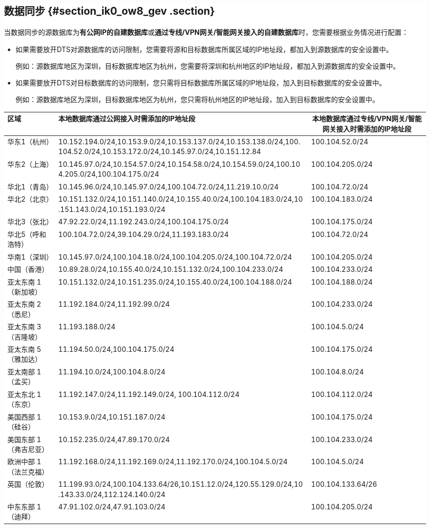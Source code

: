## 数据同步 {#section_ik0_ow8_gev .section}

当数据同步的源数据库为**有公网IP的自建数据库**或**通过专线/VPN网关/智能网关接入的自建数据库**时，您需要根据业务情况进行配置：

-   如果需要放开DTS对源数据库的访问限制，您需要将源和目标数据库所属区域的IP地址段，都加入到源数据库的安全设置中。

    例如：源数据库地区为深圳，目标数据库地区为杭州，您需要将深圳和杭州地区的IP地址段，都加入到源数据库的安全设置中。

-   如果需要放开DTS对目标数据库的访问限制，您只需将目标数据库所属区域的IP地址段，加入到目标数据库的安全设置中。

    例如：源数据库地区为深圳，目标数据库地区为杭州，您只需将杭州地区的IP地址段，加入到目标数据库的安全设置中。


|区域|本地数据库通过公网接入时需添加的IP地址段|本地数据库通过专线/VPN网关/智能网关接入时需添加的IP地址段|
|:-|:--------------------|--------------------------------|
|华东1（杭州）|10.152.194.0/24,10.153.9.0/24,10.153.137.0/24,10.153.138.0/24,100.104.52.0/24,10.153.172.0/24,10.145.97.0/24,10.151.12.84|100.104.52.0/24|
|华东2（上海）|10.145.97.0/24,10.154.57.0/24,10.154.58.0/24,10.154.59.0/24,100.104.205.0/24,100.104.175.0/24|100.104.205.0/24|
|华北1（青岛）|10.145.96.0/24,10.145.97.0/24,100.104.72.0/24,11.219.10.0/24|100.104.72.0/24|
|华北2（北京）|10.151.132.0/24,10.151.140.0/24,10.155.40.0/24,100.104.183.0/24,10.151.143.0/24,10.151.193.0/24|100.104.183.0/24|
|华北3（张北）|47.92.22.0/24,11.192.243.0/24,100.104.175.0/24|100.104.175.0/24|
|华北5（呼和浩特）|100.104.72.0/24,39.104.29.0/24,11.193.183.0/24|100.104.72.0/24|
|华南1（深圳）|10.145.97.0/24,100.104.18.0/24,100.104.205.0/24,100.104.72.0/24|100.104.205.0/24|
|中国（香港）|10.89.28.0/24,10.155.40.0/24,10.151.132.0/24,100.104.233.0/24|100.104.233.0/24|
|亚太东南 1 （新加坡）|10.151.132.0/24,10.151.235.0/24,10.155.40.0/24,100.104.188.0/24|100.104.188.0/24|
|亚太东南 2（悉尼）|11.192.184.0/24,11.192.99.0/24|100.104.233.0/24|
|亚太东南 3（吉隆坡）|11.193.188.0/24|100.104.5.0/24|
|亚太东南 5（雅加达）|11.194.50.0/24,100.104.175.0/24|100.104.175.0/24|
|亚太南部 1（孟买）|11.194.10.0/24,100.104.8.0/24|100.104.8.0/24|
|亚太东北 1（东京）|11.192.147.0/24,11.192.149.0/24, 100.104.112.0/24|100.104.112.0/24|
|美国西部 1 （硅谷）|10.153.9.0/24,10.151.187.0/24|100.104.175.0/24|
|美国东部 1（弗吉尼亚）|10.152.235.0/24,47.89.170.0/24|100.104.233.0/24|
|欧洲中部 1（法兰克福）|11.192.168.0/24,11.192.169.0/24,11.192.170.0/24,100.104.5.0/24|100.104.5.0/24|
|英国（伦敦）|11.199.93.0/24,100.104.133.64/26,10.151.12.0/24,120.55.129.0/24,10.143.33.0/24,112.124.140.0/24|100.104.133.64/26|
|中东东部 1（迪拜）|47.91.102.0/24,47.91.103.0/24|100.104.205.0/24|

